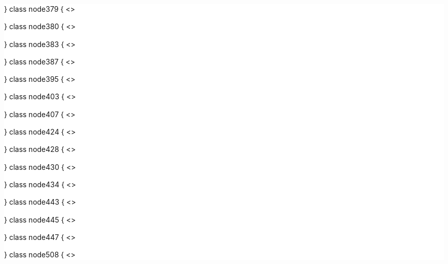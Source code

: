 }
class node379 {
<<Interface>>

}
class node380 {
<<Interface>>

}
class node383 {
<<Interface>>

}
class node387 {
<<Interface>>

}
class node395 {
<<Interface>>

}
class node403 {
<<Interface>>

}
class node407 {
<<Interface>>

}
class node424 {
<<Interface>>

}
class node428 {
<<Interface>>

}
class node430 {
<<Interface>>

}
class node434 {
<<Interface>>

}
class node443 {
<<Interface>>

}
class node445 {
<<Interface>>

}
class node447 {
<<Interface>>

}
class node508 {
<<Interface>>
